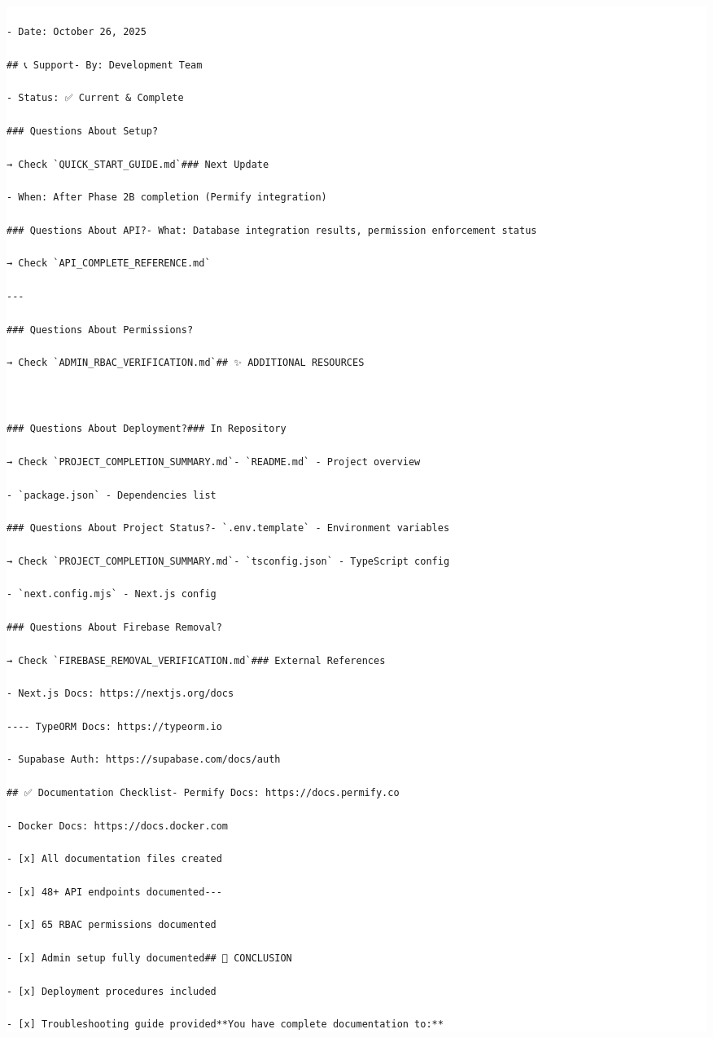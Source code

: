 ```bash🔴 Permission enforcement (Phase 2C)  

- Date: October 26, 2025

## 📞 Support- By: Development Team

- Status: ✅ Current & Complete

### Questions About Setup?

→ Check `QUICK_START_GUIDE.md`### Next Update

- When: After Phase 2B completion (Permify integration)

### Questions About API?- What: Database integration results, permission enforcement status

→ Check `API_COMPLETE_REFERENCE.md`

---

### Questions About Permissions?

→ Check `ADMIN_RBAC_VERIFICATION.md`## ✨ ADDITIONAL RESOURCES



### Questions About Deployment?### In Repository

→ Check `PROJECT_COMPLETION_SUMMARY.md`- `README.md` - Project overview

- `package.json` - Dependencies list

### Questions About Project Status?- `.env.template` - Environment variables

→ Check `PROJECT_COMPLETION_SUMMARY.md`- `tsconfig.json` - TypeScript config

- `next.config.mjs` - Next.js config

### Questions About Firebase Removal?

→ Check `FIREBASE_REMOVAL_VERIFICATION.md`### External References

- Next.js Docs: https://nextjs.org/docs

---- TypeORM Docs: https://typeorm.io

- Supabase Auth: https://supabase.com/docs/auth

## ✅ Documentation Checklist- Permify Docs: https://docs.permify.co

- Docker Docs: https://docs.docker.com

- [x] All documentation files created

- [x] 48+ API endpoints documented---

- [x] 65 RBAC permissions documented

- [x] Admin setup fully documented## 🎊 CONCLUSION

- [x] Deployment procedures included

- [x] Troubleshooting guide provided**You have complete documentation to:**

```